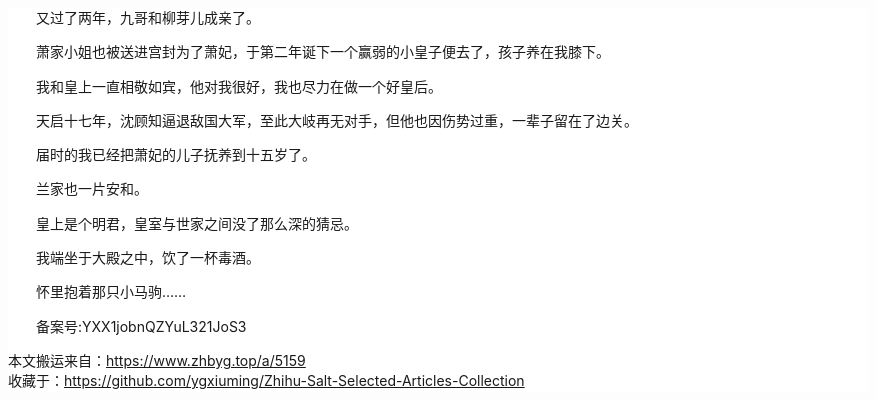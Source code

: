 &emsp;&emsp;又过了两年，九哥和柳芽儿成亲了。  
  
&emsp;&emsp;萧家小姐也被送进宫封为了萧妃，于第二年诞下一个赢弱的小皇子便去了，孩子养在我膝下。  
  
&emsp;&emsp;我和皇上一直相敬如宾，他对我很好，我也尽力在做一个好皇后。  
  
&emsp;&emsp;天启十七年，沈顾知逼退敌国大军，至此大岐再无对手，但他也因伤势过重，一辈子留在了边关。  
  
&emsp;&emsp;届时的我已经把萧妃的儿子抚养到十五岁了。  
  
&emsp;&emsp;兰家也一片安和。  
  
&emsp;&emsp;皇上是个明君，皇室与世家之间没了那么深的猜忌。  
  
&emsp;&emsp;我端坐于大殿之中，饮了一杯毒酒。  
  
&emsp;&emsp;怀里抱着那只小马驹……  
  
&emsp;&emsp;备案号:YXX1jobnQZYuL321JoS3  
  
本文搬运来自：https://www.zhbyg.top/a/5159  
 收藏于：https://github.com/ygxiuming/Zhihu-Salt-Selected-Articles-Collection